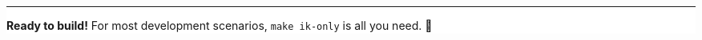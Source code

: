 ```bash
```

---

**Ready to build!** For most development scenarios, `make ik-only` is all you need. 🚀
